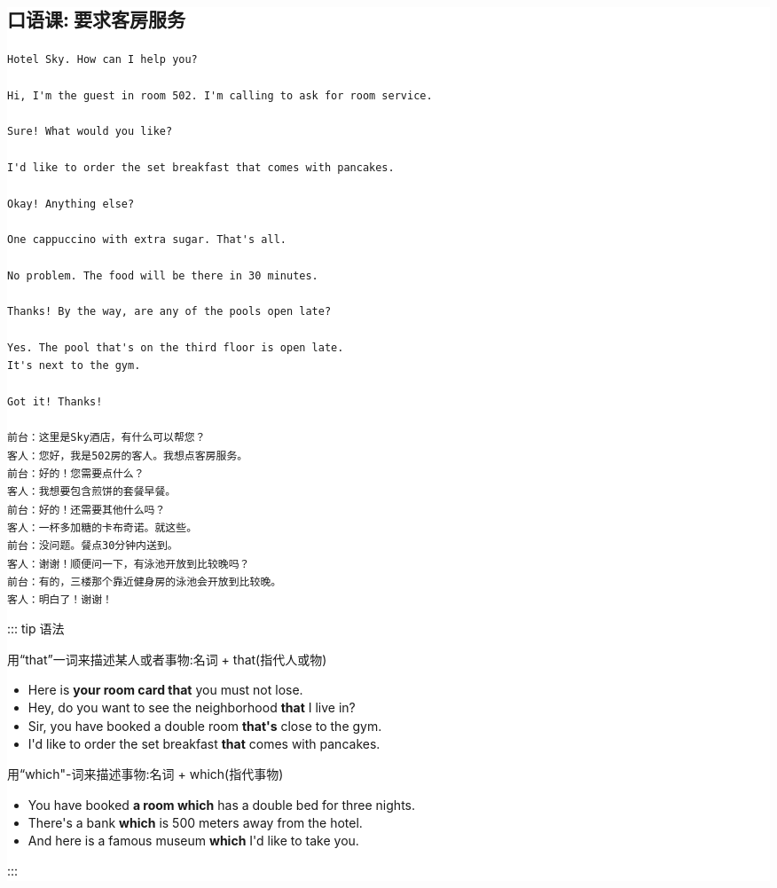 ## 口语课: 要求客房服务

```txt
Hotel Sky. How can I help you?

Hi, I'm the guest in room 502. I'm calling to ask for room service.

Sure! What would you like?

I'd like to order the set breakfast that comes with pancakes.

Okay! Anything else?

One cappuccino with extra sugar. That's all.

No problem. The food will be there in 30 minutes.

Thanks! By the way, are any of the pools open late?

Yes. The pool that's on the third floor is open late.
It's next to the gym.

Got it! Thanks!

前台：这里是Sky酒店，有什么可以帮您？
客人：您好，我是502房的客人。我想点客房服务。
前台：好的！您需要点什么？
客人：我想要包含煎饼的套餐早餐。
前台：好的！还需要其他什么吗？
客人：一杯多加糖的卡布奇诺。就这些。
前台：没问题。餐点30分钟内送到。
客人：谢谢！顺便问一下，有泳池开放到比较晚吗？
前台：有的，三楼那个靠近健身房的泳池会开放到比较晚。
客人：明白了！谢谢！
```

::: tip 语法

用“that”一词来描述某人或者事物:名词 + that(指代人或物)

- Here is **your room card that** you must not lose.
- Hey, do you want to see the neighborhood **that** I live in?
- Sir, you have booked a double room **that's** close to the gym.
- I'd like to order the set breakfast **that** comes with pancakes.

用“which"-词来描述事物:名词 + which(指代事物)

- You have booked **a room which** has a double bed for three nights.
- There's a bank **which** is 500 meters away from the hotel.
- And here is a famous museum **which** I'd like to take you.

:::
